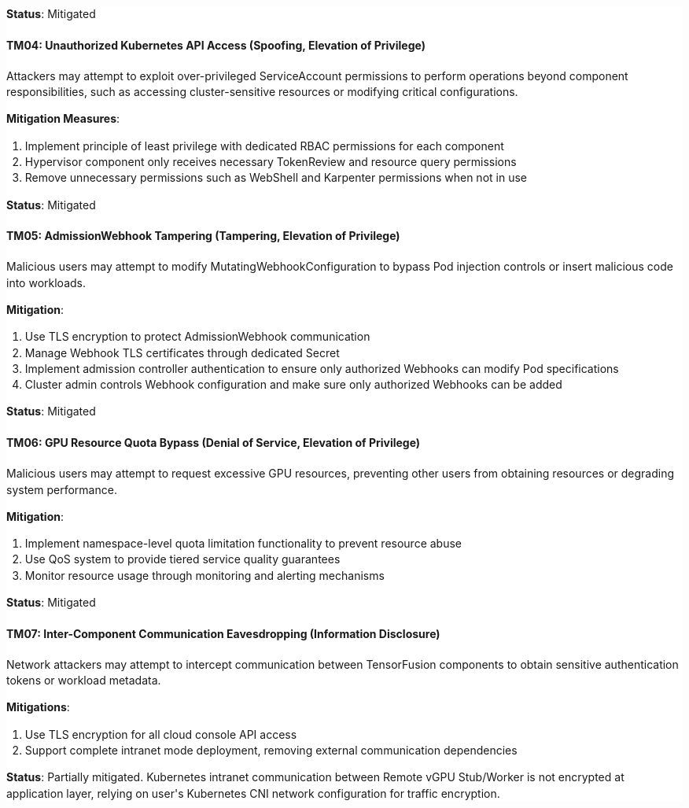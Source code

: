**Status**: Mitigated

#### TM04: Unauthorized Kubernetes API Access (Spoofing, Elevation of Privilege)

Attackers may attempt to exploit over-privileged ServiceAccount permissions to perform operations beyond component responsibilities, such as accessing cluster-sensitive resources or modifying critical configurations.

**Mitigation Measures**:
1. Implement principle of least privilege with dedicated RBAC permissions for each component
2. Hypervisor component only receives necessary TokenReview and resource query permissions
3. Remove unnecessary permissions such as WebShell and Karpenter permissions when not in use

**Status**: Mitigated

#### TM05: AdmissionWebhook Tampering (Tampering, Elevation of Privilege)

Malicious users may attempt to modify MutatingWebhookConfiguration to bypass Pod injection controls or insert malicious code into workloads.

**Mitigation**:
1. Use TLS encryption to protect AdmissionWebhook communication
2. Manage Webhook TLS certificates through dedicated Secret
3. Implement admission controller authentication to ensure only authorized Webhooks can modify Pod specifications
4. Cluster admin controls Webhook configuration and make sure only authorized Webhooks can be added

**Status**: Mitigated

#### TM06: GPU Resource Quota Bypass (Denial of Service, Elevation of Privilege)

Malicious users may attempt to request excessive GPU resources, preventing other users from obtaining resources or degrading system performance.

**Mitigation**:
1. Implement namespace-level quota limitation functionality to prevent resource abuse
2. Use QoS system to provide tiered service quality guarantees
3. Monitor resource usage through monitoring and alerting mechanisms

**Status**: Mitigated

#### TM07: Inter-Component Communication Eavesdropping (Information Disclosure)

Network attackers may attempt to intercept communication between TensorFusion components to obtain sensitive authentication tokens or workload metadata.

**Mitigations**:
1. Use TLS encryption for all cloud console API access
2. Support complete intranet mode deployment, removing external communication dependencies

**Status**: Partially mitigated. Kubernetes intranet communication between Remote vGPU Stub/Worker is not encrypted at application layer, relying on user's Kubernetes CNI network configuration for traffic encryption.
